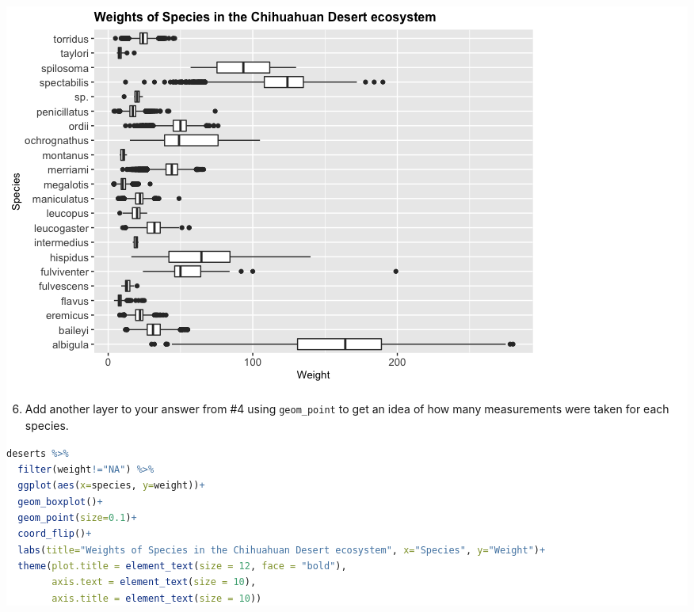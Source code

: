 ![](lab10_hw_files/figure-html/unnamed-chunk-15-1.png)

6. Add another layer to your answer from #4 using `geom_point` to get an idea of how many measurements were taken for each species.

```r
deserts %>% 
  filter(weight!="NA") %>% 
  ggplot(aes(x=species, y=weight))+
  geom_boxplot()+
  geom_point(size=0.1)+
  coord_flip()+
  labs(title="Weights of Species in the Chihuahuan Desert ecosystem", x="Species", y="Weight")+
  theme(plot.title = element_text(size = 12, face = "bold"),
        axis.text = element_text(size = 10),
        axis.title = element_text(size = 10))
```
